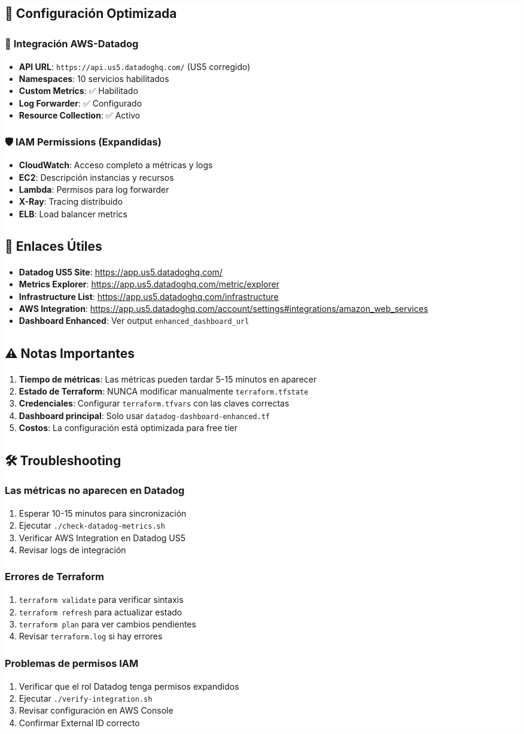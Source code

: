 ## 🎯 Configuración Optimizada

### 🔗 **Integración AWS-Datadog**
- **API URL**: `https://api.us5.datadoghq.com/` (US5 corregido)
- **Namespaces**: 10 servicios habilitados
- **Custom Metrics**: ✅ Habilitado
- **Log Forwarder**: ✅ Configurado
- **Resource Collection**: ✅ Activo

### 🛡️ **IAM Permissions (Expandidas)**
- **CloudWatch**: Acceso completo a métricas y logs
- **EC2**: Descripción instancias y recursos
- **Lambda**: Permisos para log forwarder
- **X-Ray**: Tracing distribuido
- **ELB**: Load balancer metrics

## 🔗 Enlaces Útiles

- **Datadog US5 Site**: https://app.us5.datadoghq.com/
- **Metrics Explorer**: https://app.us5.datadoghq.com/metric/explorer
- **Infrastructure List**: https://app.us5.datadoghq.com/infrastructure
- **AWS Integration**: https://app.us5.datadoghq.com/account/settings#integrations/amazon_web_services
- **Dashboard Enhanced**: Ver output `enhanced_dashboard_url`

## ⚠️ Notas Importantes

1. **Tiempo de métricas**: Las métricas pueden tardar 5-15 minutos en aparecer
2. **Estado de Terraform**: NUNCA modificar manualmente `terraform.tfstate`
3. **Credenciales**: Configurar `terraform.tfvars` con las claves correctas
4. **Dashboard principal**: Solo usar `datadog-dashboard-enhanced.tf`
5. **Costos**: La configuración está optimizada para free tier

## 🛠️ Troubleshooting

### **Las métricas no aparecen en Datadog**
1. Esperar 10-15 minutos para sincronización
2. Ejecutar `./check-datadog-metrics.sh`
3. Verificar AWS Integration en Datadog US5
4. Revisar logs de integración

### **Errores de Terraform**
1. `terraform validate` para verificar sintaxis
2. `terraform refresh` para actualizar estado
3. `terraform plan` para ver cambios pendientes
4. Revisar `terraform.log` si hay errores

### **Problemas de permisos IAM**
1. Verificar que el rol Datadog tenga permisos expandidos
2. Ejecutar `./verify-integration.sh`
3. Revisar configuración en AWS Console
4. Confirmar External ID correcto
